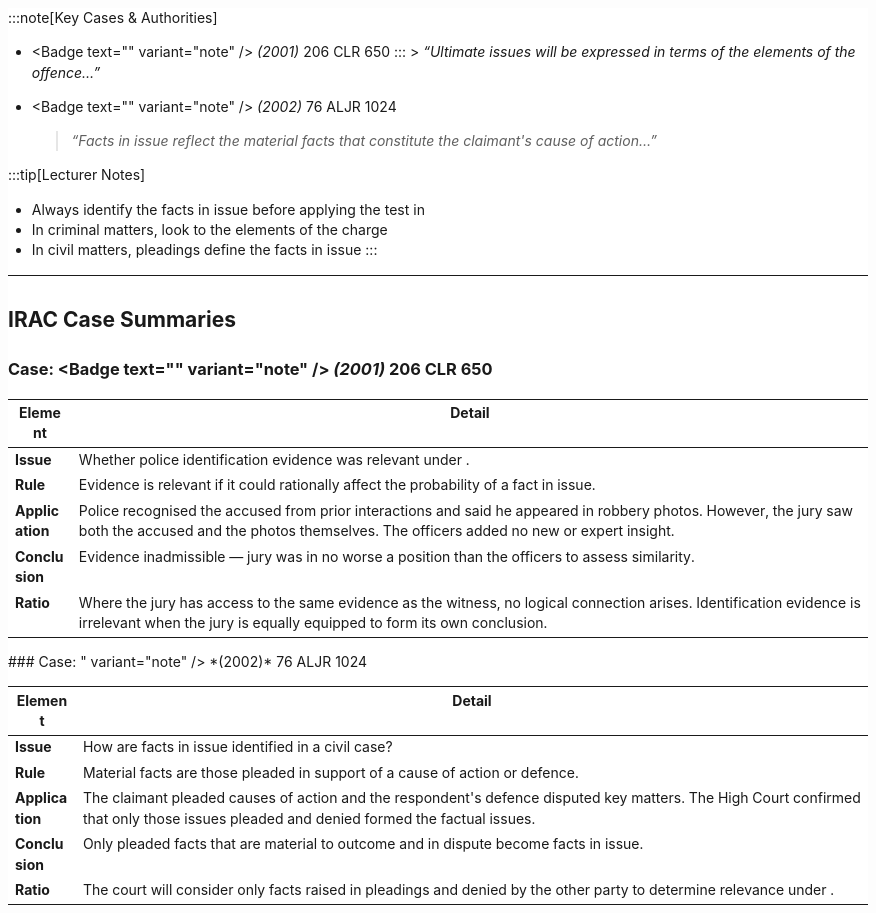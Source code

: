 :::note[Key Cases & Authorities]
- <Badge text="<Badge text="Smith v The Queen" variant="caution" />" variant="note" /> *(2001)* 206 CLR 650
:::  > *“Ultimate issues will be expressed in terms of the elements of the offence…”*

- <Badge text="<Badge text="Goldsmith v Sandilands" variant="caution" />" variant="note" /> *(2002)* 76 ALJR 1024  
  > *“Facts in issue reflect the material facts that constitute the claimant's cause of action…”*

:::tip[Lecturer Notes]
- Always identify the facts in issue before applying the test in <Badge text="s 55" variant="tip" />  
- In criminal matters, look to the elements of the charge  
- In civil matters, pleadings define the facts in issue
:::
---

## IRAC Case Summaries

### Case: <Badge text="<Badge text="Smith v The Queen" variant="caution" />" variant="note" /> *(2001)* 206 CLR 650

<div class="case-analysis-table">

| Element     | Detail |
|-------------|--------|
| **Issue**   | Whether police identification evidence was relevant under <Badge text="s 55" variant="tip" />. |
| **Rule**    | Evidence is relevant if it could rationally affect the probability of a fact in issue. |
| **Application** | Police recognised the accused from prior interactions and said he appeared in robbery photos. However, the jury saw both the accused and the photos themselves. The officers added no new or expert insight. |
| **Conclusion**  | Evidence inadmissible — jury was in no worse a position than the officers to assess similarity. |
| **Ratio**   | Where the jury has access to the same evidence as the witness, no logical connection arises. Identification evidence is irrelevant when the jury is equally equipped to form its own conclusion. |


</div>
### Case: <Badge text="<Badge text="Goldsmith v Sandilands" variant="caution" />" variant="note" /> *(2002)* 76 ALJR 1024

<div class="case-analysis-table">

| Element     | Detail |
|-------------|--------|
| **Issue**   | How are facts in issue identified in a civil case? |
| **Rule**    | Material facts are those pleaded in support of a cause of action or defence. |
| **Application** | The claimant pleaded causes of action and the respondent's defence disputed key matters. The High Court confirmed that only those issues pleaded and denied formed the factual issues. |
| **Conclusion**  | Only pleaded facts that are material to outcome and in dispute become facts in issue. |
| **Ratio**   | The court will consider only facts raised in pleadings and denied by the other party to determine relevance under <Badge text="s 55" variant="tip" />. |
